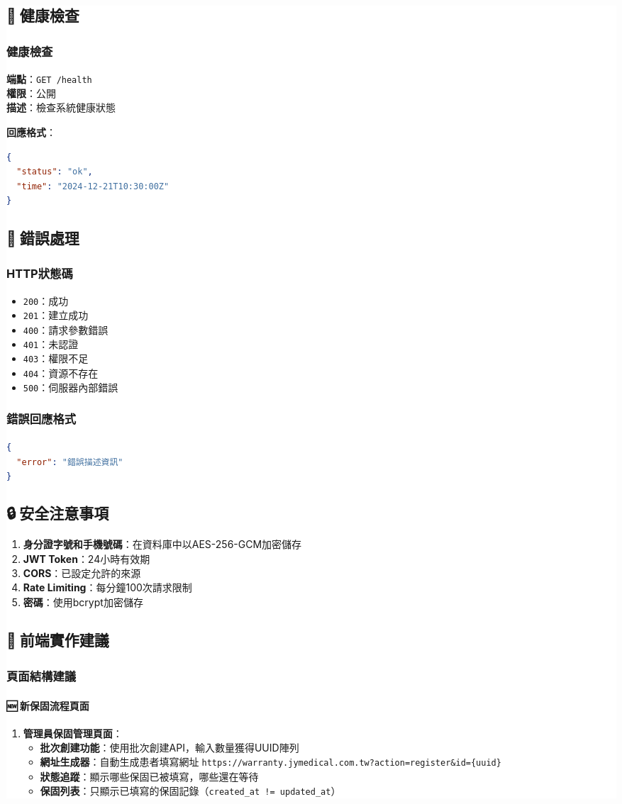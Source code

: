 ## 🏥 健康檢查

### 健康檢查

**端點**：`GET /health`  
**權限**：公開  
**描述**：檢查系統健康狀態

**回應格式**：
```json
{
  "status": "ok",
  "time": "2024-12-21T10:30:00Z"
}
```

## 🚨 錯誤處理

### HTTP狀態碼
- `200`：成功
- `201`：建立成功
- `400`：請求參數錯誤
- `401`：未認證
- `403`：權限不足
- `404`：資源不存在
- `500`：伺服器內部錯誤

### 錯誤回應格式
```json
{
  "error": "錯誤描述資訊"
}
```

## 🔒 安全注意事項

1. **身分證字號和手機號碼**：在資料庫中以AES-256-GCM加密儲存
2. **JWT Token**：24小時有效期
3. **CORS**：已設定允許的來源
4. **Rate Limiting**：每分鐘100次請求限制
5. **密碼**：使用bcrypt加密儲存

## 📱 前端實作建議

### 頁面結構建議

#### 🆕 新保固流程頁面
1. **管理員保固管理頁面**：
   - **批次創建功能**：使用批次創建API，輸入數量獲得UUID陣列
   - **網址生成器**：自動生成患者填寫網址 `https://warranty.jymedical.com.tw?action=register&id={uuid}`
   - **狀態追蹤**：顯示哪些保固已被填寫，哪些還在等待
   - **保固列表**：只顯示已填寫的保固記錄（`created_at != updated_at`）
